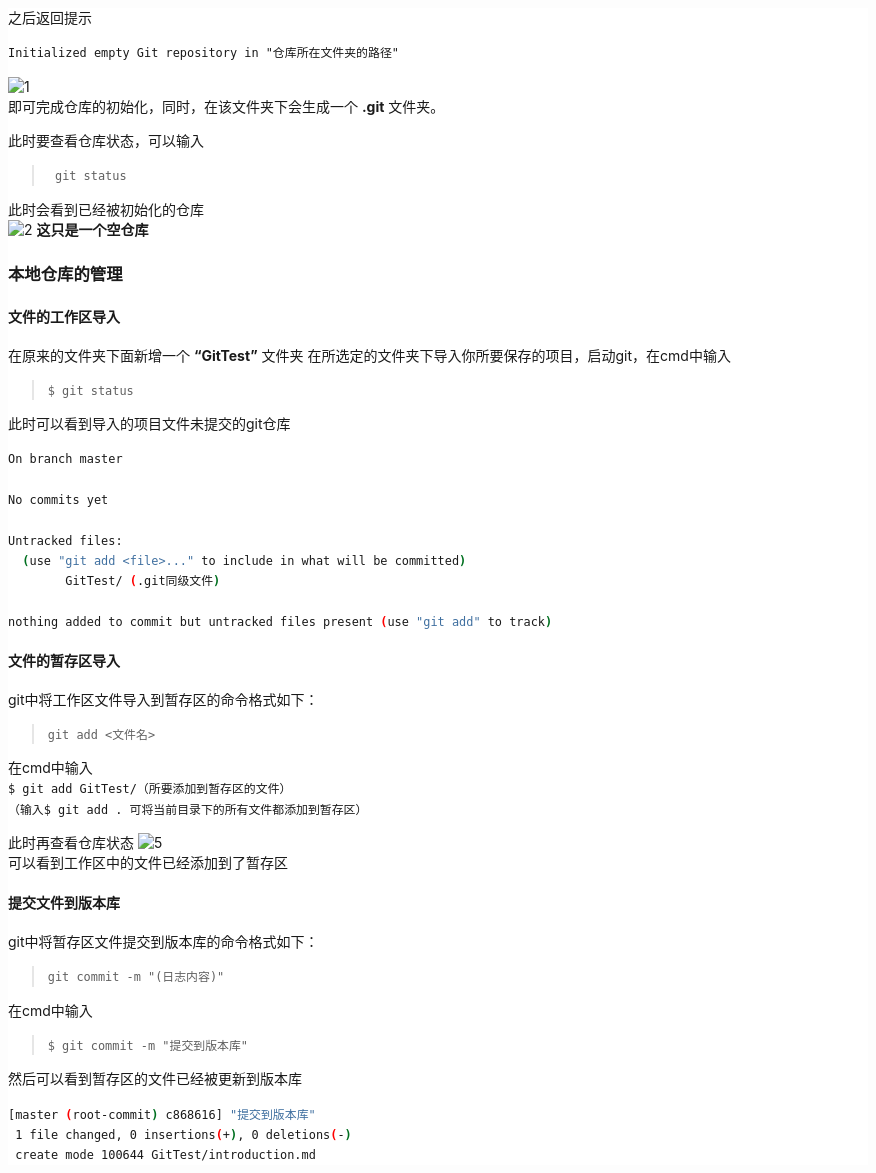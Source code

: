 之后返回提示
```
Initialized empty Git repository in "仓库所在文件夹的路径"

```  
![1](https://blog-1319684755.cos.ap-guangzhou.myqcloud.com/blog-BYSKY/1.png)  
即可完成仓库的初始化，同时，在该文件夹下会生成一个 **.git** 文件夹。

此时要查看仓库状态，可以输入  
> ``` git status```  

此时会看到已经被初始化的仓库  
![2](https://blog-1319684755.cos.ap-guangzhou.myqcloud.com/blog-BYSKY/2.png)
**这只是一个空仓库**
### 本地仓库的管理
#### 文件的工作区导入
在原来的文件夹下面新增一个 **“GitTest”** 文件夹
在所选定的文件夹下导入你所要保存的项目，启动git，在cmd中输入  
> ```$ git status```   

此时可以看到导入的项目文件未提交的git仓库  

``` bash
On branch master

No commits yet

Untracked files:
  (use "git add <file>..." to include in what will be committed)
        GitTest/ (.git同级文件)

nothing added to commit but untracked files present (use "git add" to track)
```  

#### 文件的暂存区导入

git中将工作区文件导入到暂存区的命令格式如下：  
>```git add <文件名>```  

在cmd中输入  
```$ git add GitTest/（所要添加到暂存区的文件）```  
```（输入$ git add . 可将当前目录下的所有文件都添加到暂存区）```  

此时再查看仓库状态 
![5](https://blog-1319684755.cos.ap-guangzhou.myqcloud.com/blog-BYSKY/5.png)  
可以看到工作区中的文件已经添加到了暂存区  

#### 提交文件到版本库  

git中将暂存区文件提交到版本库的命令格式如下：  
>```git commit -m "(日志内容)"```  

在cmd中输入  
> ```$ git commit -m "提交到版本库" ```  

然后可以看到暂存区的文件已经被更新到版本库  

``` bash
[master (root-commit) c868616] "提交到版本库"
 1 file changed, 0 insertions(+), 0 deletions(-)
 create mode 100644 GitTest/introduction.md
```  
